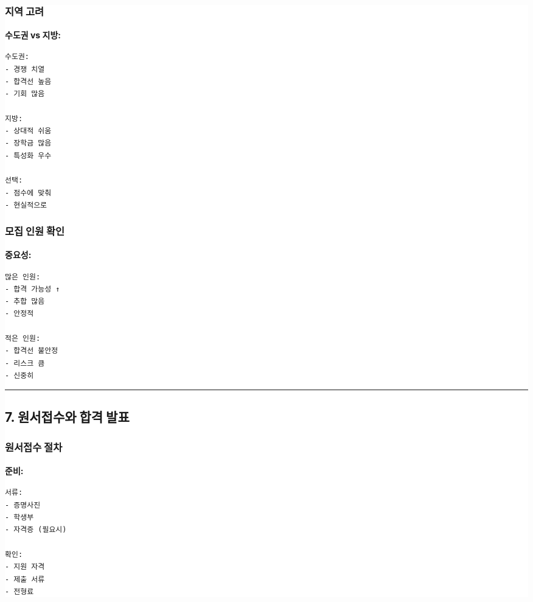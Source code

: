 ### 지역 고려

**수도권 vs 지방:**

```
수도권:
- 경쟁 치열
- 합격선 높음
- 기회 많음

지방:
- 상대적 쉬움
- 장학금 많음
- 특성화 우수

선택:
- 점수에 맞춰
- 현실적으로
```

### 모집 인원 확인

**중요성:**

```
많은 인원:
- 합격 가능성 ↑
- 추합 많음
- 안정적

적은 인원:
- 합격선 불안정
- 리스크 큼
- 신중히
```

---

## 7. 원서접수와 합격 발표

### 원서접수 절차

**준비:**

```
서류:
- 증명사진
- 학생부
- 자격증 (필요시)

확인:
- 지원 자격
- 제출 서류
- 전형료
```
